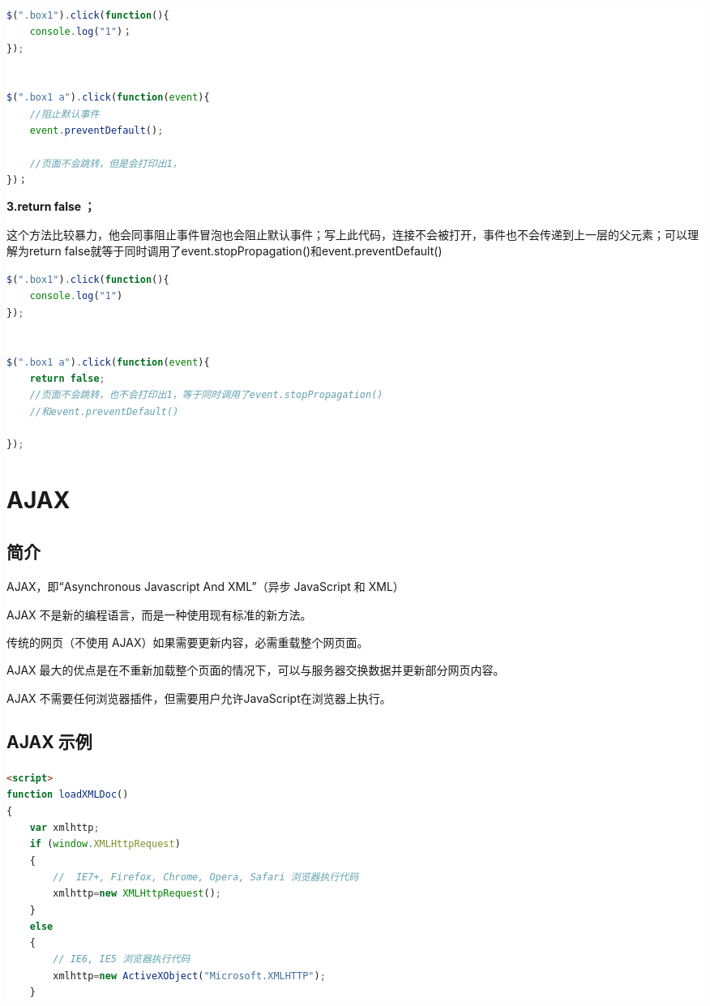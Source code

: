```js
$(".box1").click(function(){
    console.log("1")；				
});
 
 
$(".box1 a").click(function(event){			
    //阻止默认事件
    event.preventDefault();
 
    //页面不会跳转，但是会打印出1，
})；
```

**3.return false  ；**

这个方法比较暴力，他会同事阻止事件冒泡也会阻止默认事件；写上此代码，连接不会被打开，事件也不会传递到上一层的父元素；可以理解为return false就等于同时调用了event.stopPropagation()和event.preventDefault()

```js
$(".box1").click(function(){
	console.log("1")				
});	
 
								
$(".box1 a").click(function(event){
	return false;  
    //页面不会跳转，也不会打印出1，等于同时调用了event.stopPropagation()
    //和event.preventDefault()
 
});
```



# AJAX

## 简介

AJAX，即“Asynchronous Javascript And XML”（异步 JavaScript 和 XML）

AJAX 不是新的编程语言，而是一种使用现有标准的新方法。

传统的网页（不使用 AJAX）如果需要更新内容，必需重载整个网页面。

AJAX 最大的优点是在不重新加载整个页面的情况下，可以与服务器交换数据并更新部分网页内容。

AJAX 不需要任何浏览器插件，但需要用户允许JavaScript在浏览器上执行。



## AJAX 示例

```html
<script>
function loadXMLDoc()
{
	var xmlhttp;
	if (window.XMLHttpRequest)
	{
		//  IE7+, Firefox, Chrome, Opera, Safari 浏览器执行代码
		xmlhttp=new XMLHttpRequest();
	}
	else
	{
		// IE6, IE5 浏览器执行代码
		xmlhttp=new ActiveXObject("Microsoft.XMLHTTP");
	}
```